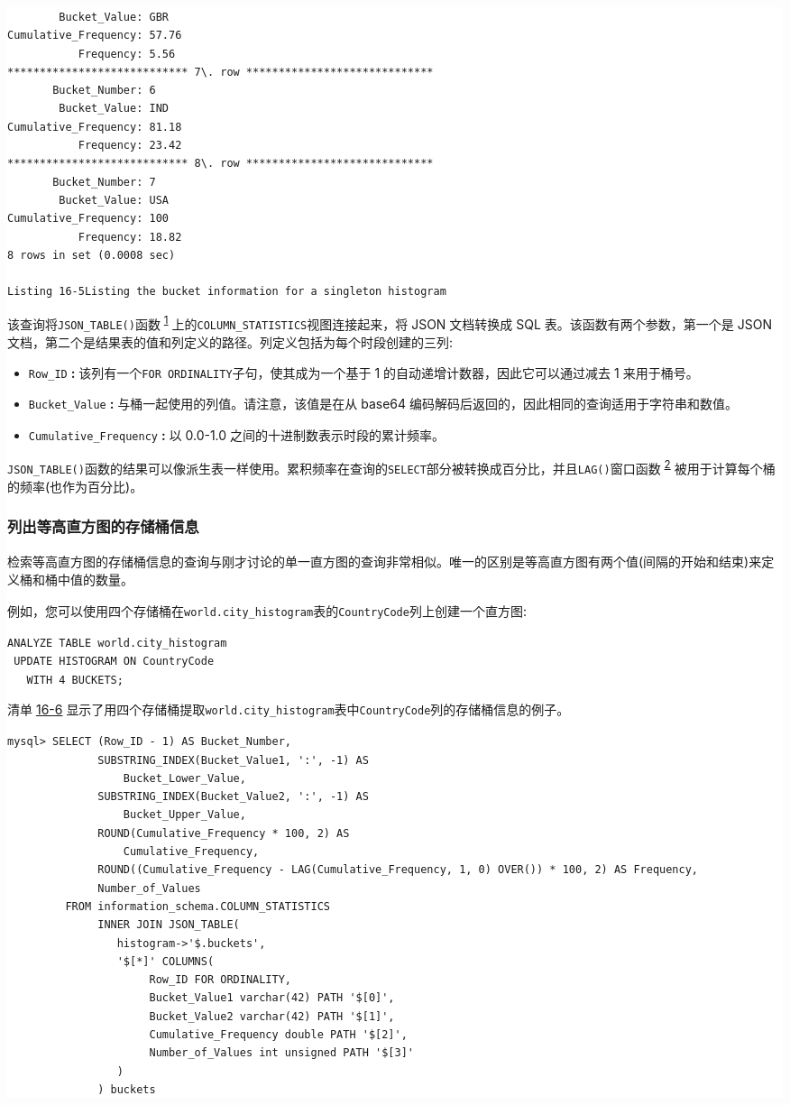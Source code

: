 ```
        Bucket_Value: GBR
Cumulative_Frequency: 57.76
           Frequency: 5.56
**************************** 7\. row *****************************
       Bucket_Number: 6
        Bucket_Value: IND
Cumulative_Frequency: 81.18
           Frequency: 23.42
**************************** 8\. row *****************************
       Bucket_Number: 7
        Bucket_Value: USA
Cumulative_Frequency: 100
           Frequency: 18.82
8 rows in set (0.0008 sec)

Listing 16-5Listing the bucket information for a singleton histogram

```

该查询将`JSON_TABLE()`函数 <sup>[1](#Fn1)</sup> 上的`COLUMN_STATISTICS`视图连接起来，将 JSON 文档转换成 SQL 表。该函数有两个参数，第一个是 JSON 文档，第二个是结果表的值和列定义的路径。列定义包括为每个时段创建的三列:

*   `Row_ID` **:** 该列有一个`FOR ORDINALITY`子句，使其成为一个基于 1 的自动递增计数器，因此它可以通过减去 1 来用于桶号。

*   `Bucket_Value` **:** 与桶一起使用的列值。请注意，该值是在从 base64 编码解码后返回的，因此相同的查询适用于字符串和数值。

*   `Cumulative_Frequency` **:** 以 0.0-1.0 之间的十进制数表示时段的累计频率。

`JSON_TABLE()`函数的结果可以像派生表一样使用。累积频率在查询的`SELECT`部分被转换成百分比，并且`LAG()`窗口函数 <sup>[2](#Fn2)</sup> 被用于计算每个桶的频率(也作为百分比)。

### 列出等高直方图的存储桶信息

检索等高直方图的存储桶信息的查询与刚才讨论的单一直方图的查询非常相似。唯一的区别是等高直方图有两个值(间隔的开始和结束)来定义桶和桶中值的数量。

例如，您可以使用四个存储桶在`world.city_histogram`表的`CountryCode`列上创建一个直方图:

```
ANALYZE TABLE world.city_histogram
 UPDATE HISTOGRAM ON CountryCode
   WITH 4 BUCKETS;

```

清单 [16-6](#PC12) 显示了用四个存储桶提取`world.city_histogram`表中`CountryCode`列的存储桶信息的例子。

```
mysql> SELECT (Row_ID - 1) AS Bucket_Number,
              SUBSTRING_INDEX(Bucket_Value1, ':', -1) AS
                  Bucket_Lower_Value,
              SUBSTRING_INDEX(Bucket_Value2, ':', -1) AS
                  Bucket_Upper_Value,
              ROUND(Cumulative_Frequency * 100, 2) AS
                  Cumulative_Frequency,
              ROUND((Cumulative_Frequency - LAG(Cumulative_Frequency, 1, 0) OVER()) * 100, 2) AS Frequency,
              Number_of_Values
         FROM information_schema.COLUMN_STATISTICS
              INNER JOIN JSON_TABLE(
                 histogram->'$.buckets',
                 '$[*]' COLUMNS(
                      Row_ID FOR ORDINALITY,
                      Bucket_Value1 varchar(42) PATH '$[0]',
                      Bucket_Value2 varchar(42) PATH '$[1]',
                      Cumulative_Frequency double PATH '$[2]',
                      Number_of_Values int unsigned PATH '$[3]'
                 )
              ) buckets
```